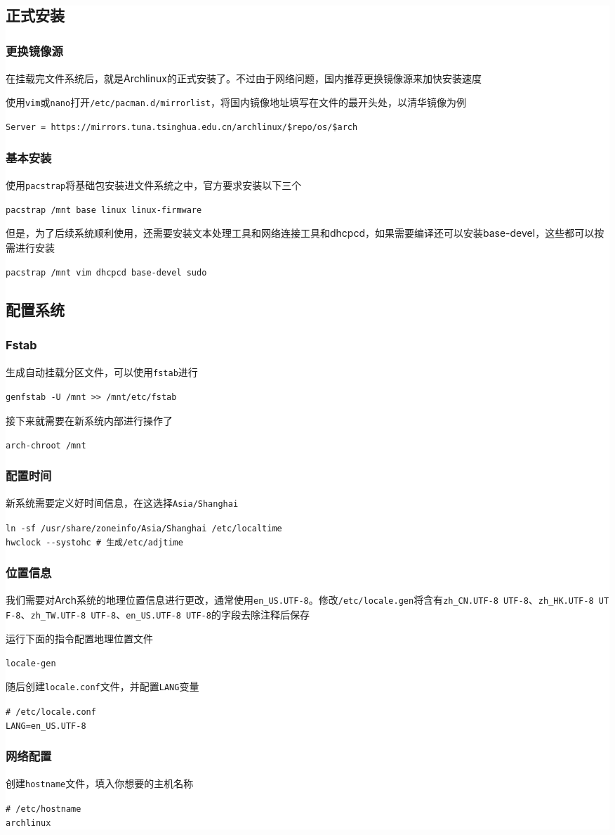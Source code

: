 ## 正式安装

### 更换镜像源

在挂载完文件系统后，就是Archlinux的正式安装了。不过由于网络问题，国内推荐更换镜像源来加快安装速度

使用`vim`或`nano`打开`/etc/pacman.d/mirrorlist`，将国内镜像地址填写在文件的最开头处，以清华镜像为例

    Server = https://mirrors.tuna.tsinghua.edu.cn/archlinux/$repo/os/$arch

### 基本安装
使用`pacstrap`将基础包安装进文件系统之中，官方要求安装以下三个

    pacstrap /mnt base linux linux-firmware

但是，为了后续系统顺利使用，还需要安装文本处理工具和网络连接工具和dhcpcd，如果需要编译还可以安装base-devel，这些都可以按需进行安装

    pacstrap /mnt vim dhcpcd base-devel sudo

## 配置系统

### Fstab
生成自动挂载分区文件，可以使用`fstab`进行

    genfstab -U /mnt >> /mnt/etc/fstab

接下来就需要在新系统内部进行操作了

    arch-chroot /mnt

### 配置时间
新系统需要定义好时间信息，在这选择`Asia/Shanghai`

    ln -sf /usr/share/zoneinfo/Asia/Shanghai /etc/localtime
    hwclock --systohc # 生成/etc/adjtime

### 位置信息
我们需要对Arch系统的地理位置信息进行更改，通常使用`en_US.UTF-8`。修改`/etc/locale.gen`将含有`zh_CN.UTF-8 UTF-8`、`zh_HK.UTF-8 UTF-8`、`zh_TW.UTF-8 UTF-8`、`en_US.UTF-8 UTF-8`的字段去除注释后保存

运行下面的指令配置地理位置文件

    locale-gen

随后创建`locale.conf`文件，并配置`LANG`变量

    # /etc/locale.conf
    LANG=en_US.UTF-8

### 网络配置
创建`hostname`文件，填入你想要的主机名称

    # /etc/hostname
    archlinux
